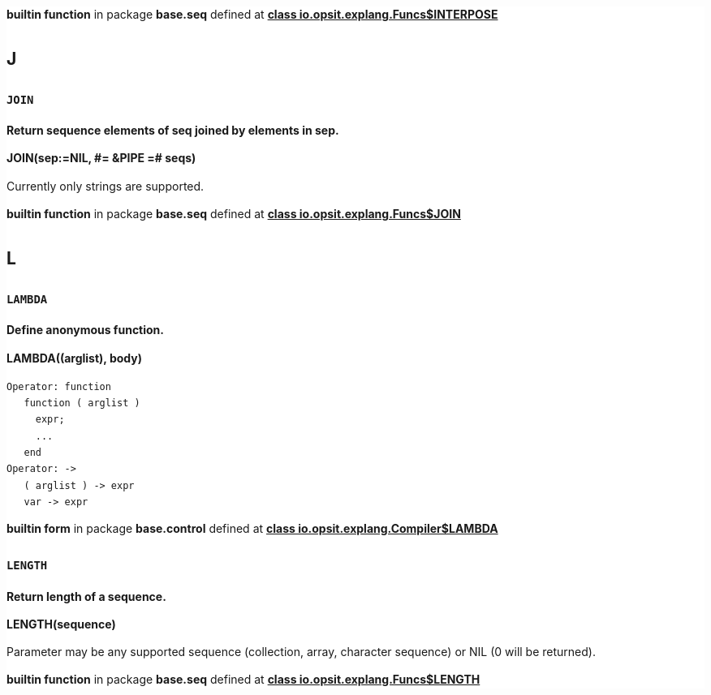 **builtin function** in package **base.seq** defined at  **[class io.opsit.explang.Funcs$INTERPOSE](https://javadocs.dev/io.opsit/opsit-explang-core/0.0.8/io/opsit/explang/Funcs.INTERPOSE.html)** 

## J


### `JOIN`

**Return sequence elements of seq joined by elements in sep.**

**JOIN(sep:=NIL, #= &PIPE  =# seqs)**


Currently only strings are supported.


**builtin function** in package **base.seq** defined at  **[class io.opsit.explang.Funcs$JOIN](https://javadocs.dev/io.opsit/opsit-explang-core/0.0.8/io/opsit/explang/Funcs.JOIN.html)** 

## L


### `LAMBDA`

**Define anonymous function.**

**LAMBDA((arglist), body)**
```
Operator: function
   function ( arglist )
     expr;
     ...
   end
Operator: ->
   ( arglist ) -> expr
   var -> expr

```




**builtin form** in package **base.control** defined at  **[class io.opsit.explang.Compiler$LAMBDA](https://javadocs.dev/io.opsit/opsit-explang-core/0.0.8/io/opsit/explang/Compiler.LAMBDA.html)** 

### `LENGTH`

**Return length of a sequence.**

**LENGTH(sequence)**


Parameter may be any supported sequence (collection, array, character sequence) or NIL (0 will be returned).


**builtin function** in package **base.seq** defined at  **[class io.opsit.explang.Funcs$LENGTH](https://javadocs.dev/io.opsit/opsit-explang-core/0.0.8/io/opsit/explang/Funcs.LENGTH.html)** 
